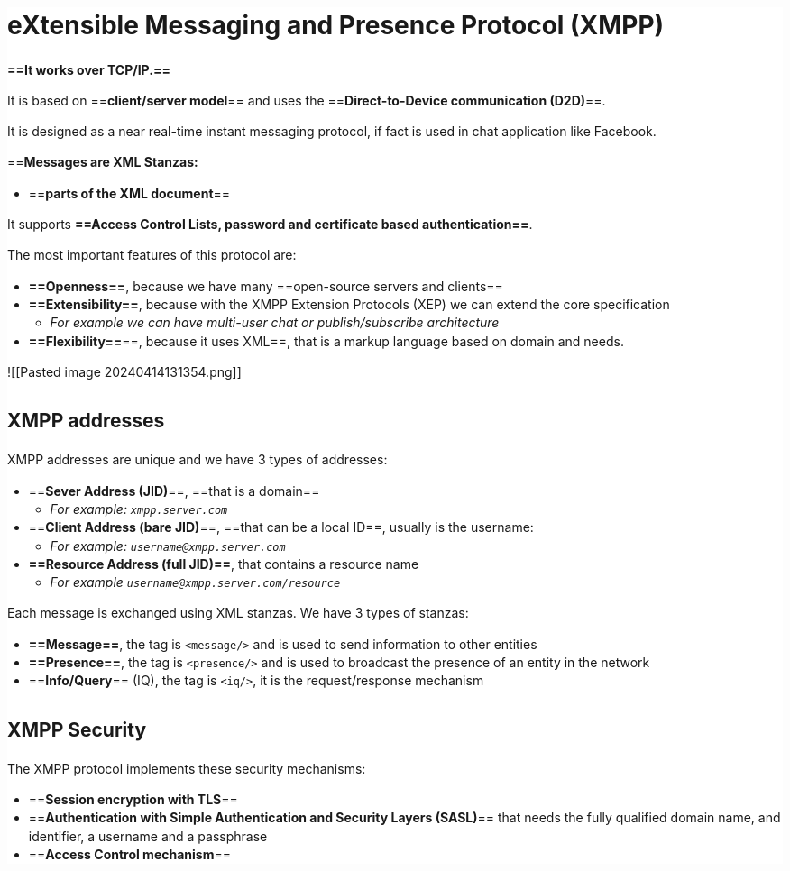 

# eXtensible Messaging and Presence Protocol (XMPP)

**==It works over TCP/IP.==**

It is based on ==**client/server model**== and uses the ==**Direct-to-Device communication (D2D)**==.

It is designed as a near real-time instant messaging protocol, if fact is used in chat application like Facebook.

==**Messages are XML Stanzas:** 
- ==**parts of the XML document**==

It supports **==Access Control Lists, password and certificate based authentication==**.



The most important features of this protocol are:
- **==Openness==**, because we have many ==open-source servers and clients==
- **==Extensibility==**, because with the XMPP Extension Protocols (XEP) we can extend the core specification 
	- *For example we can have multi-user chat or publish/subscribe architecture*
- **==Flexibility==**==, because it uses XML==, that is a markup language based on domain and needs.


![[Pasted image 20240414131354.png]]

## XMPP addresses
XMPP addresses are unique and we have 3 types of addresses:
- ==**Sever Address (JID)**==, ==that is a domain==
	- *For example: `xmpp.server.com`*
- ==**Client Address (bare JID)**==, ==that can be a local ID==, usually is the username:
	- *For example: `username@xmpp.server.com`*
- **==Resource Address (full JID)==**, that contains a resource name 
	- *For example `username@xmpp.server.com/resource`*


Each message is exchanged using XML stanzas.
We have 3 types of stanzas:
- **==Message==**, the tag is `<message/>` and is used to send information to other entities
- **==Presence==**, the tag is `<presence/>` and is used to broadcast the presence of an entity in the network
- ==**Info/Query**== (IQ), the tag is `<iq/>`, it is the request/response mechanism 




## XMPP Security 
The XMPP protocol implements these security mechanisms:
- ==**Session encryption with TLS**==
- ==**Authentication with Simple Authentication and Security Layers (SASL)**== that needs the fully qualified domain name, and identifier, a username and a passphrase
- ==**Access Control mechanism**==
